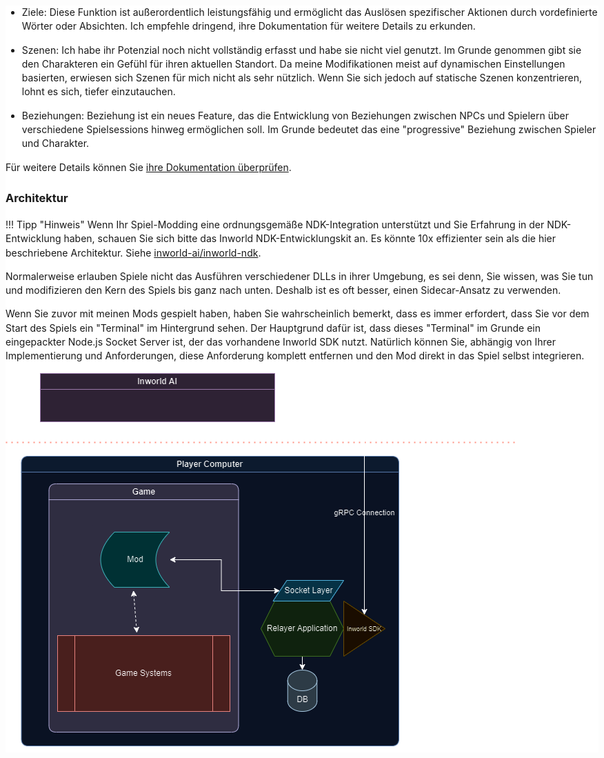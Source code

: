 - Ziele: Diese Funktion ist außerordentlich leistungsfähig und ermöglicht das Auslösen spezifischer Aktionen durch vordefinierte Wörter oder Absichten. Ich empfehle dringend, ihre Dokumentation für weitere Details zu erkunden.

- Szenen: Ich habe ihr Potenzial noch nicht vollständig erfasst und habe sie nicht viel genutzt. Im Grunde genommen gibt sie den Charakteren ein Gefühl für ihren aktuellen Standort. Da meine Modifikationen meist auf dynamischen Einstellungen basierten, erwiesen sich Szenen für mich nicht als sehr nützlich. Wenn Sie sich jedoch auf statische Szenen konzentrieren, lohnt es sich, tiefer einzutauchen.

- Beziehungen: Beziehung ist ein neues Feature, das die Entwicklung von Beziehungen zwischen NPCs und Spielern über verschiedene Spielsessions hinweg ermöglichen soll. Im Grunde bedeutet das eine "progressive" Beziehung zwischen Spieler und Charakter.

Für weitere Details können Sie [ihre Dokumentation überprüfen](https://docs.inworld.ai/docs/intro).

### Architektur

!!! Tipp "Hinweis"
    Wenn Ihr Spiel-Modding eine ordnungsgemäße NDK-Integration unterstützt und Sie Erfahrung in der NDK-Entwicklung haben, schauen Sie sich bitte das Inworld NDK-Entwicklungskit an. Es könnte 10x effizienter sein als die hier beschriebene Architektur. Siehe [inworld-ai/inworld-ndk](https://github.com/inworld-ai/inworld-ndk).

Normalerweise erlauben Spiele nicht das Ausführen verschiedener DLLs in ihrer Umgebung, es sei denn, Sie wissen, was Sie tun und modifizieren den Kern des Spiels bis ganz nach unten. Deshalb ist es oft besser, einen Sidecar-Ansatz zu verwenden.

Wenn Sie zuvor mit meinen Mods gespielt haben, haben Sie wahrscheinlich bemerkt, dass es immer erfordert, dass Sie vor dem Start des Spiels ein "Terminal" im Hintergrund sehen. Der Hauptgrund dafür ist, dass dieses "Terminal" im Grunde ein eingepackter Node.js Socket Server ist, der das vorhandene Inworld SDK nutzt. Natürlich können Sie, abhängig von Ihrer Implementierung und Anforderungen, diese Anforderung komplett entfernen und den Mod direkt in das Spiel selbst integrieren.

![Inworld Integrationsdiagramm](../resource/diagrams/inworldsystem.png "Inworld Integrationsdiagramm")
